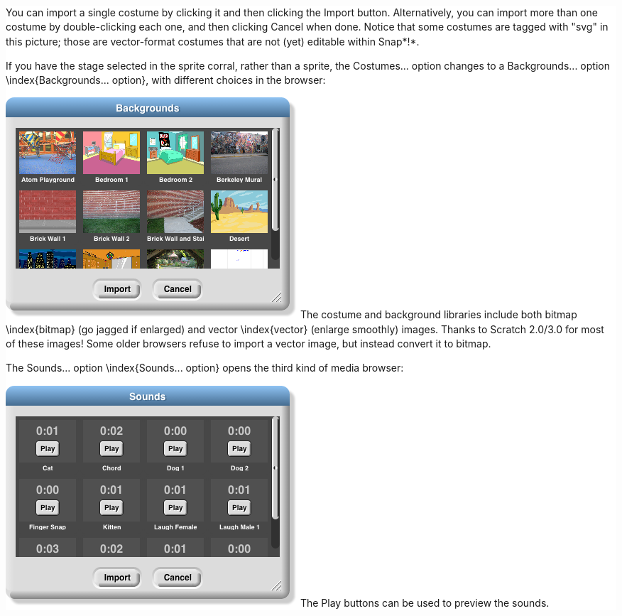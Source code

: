 You can import a single costume by clicking it and then clicking the
Import button. Alternatively, you can import more than one costume by
double-clicking each one, and then clicking Cancel when done. Notice
that some costumes are tagged with "svg" in this picture; those are
vector-format costumes that are not (yet) editable within Snap*!*.

If you have the stage selected in the sprite corral, rather than a
sprite, the Costumes... option changes to a Backgrounds... option
\\index{Backgrounds... option}, with different choices in the browser:

![](assets/chp-15-image1001.png) The costume and background libraries
include both bitmap \\index{bitmap} (go jagged if enlarged) and vector
\\index{vector} (enlarge smoothly) images. Thanks to Scratch 2.0/3.0 for
most of these images! Some older browsers refuse to import a vector
image, but instead convert it to bitmap.

The Sounds... option \\index{Sounds... option} opens the third kind of
media browser:

![](assets/chp-15-image1002.png) The Play buttons can be used to preview
the sounds.
